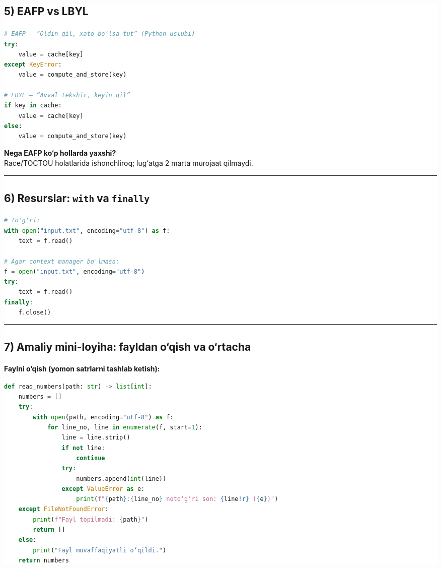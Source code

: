 
## 5) EAFP vs LBYL

```python
# EAFP — “Oldin qil, xato bo‘lsa tut” (Python-uslubi)
try:
    value = cache[key]
except KeyError:
    value = compute_and_store(key)

# LBYL — “Avval tekshir, keyin qil”
if key in cache:
    value = cache[key]
else:
    value = compute_and_store(key)
```

**Nega EAFP ko‘p hollarda yaxshi?**  
Race/TOCTOU holatlarida ishonchliroq; lug‘atga 2 marta murojaat qilmaydi.

---

## 6) Resurslar: `with` va `finally`

```python
# To'g'ri:
with open("input.txt", encoding="utf-8") as f:
    text = f.read()

# Agar context manager bo'lmasa:
f = open("input.txt", encoding="utf-8")
try:
    text = f.read()
finally:
    f.close()
```

---

## 7) Amaliy mini-loyiha: fayldan o‘qish va o‘rtacha

**Faylni o‘qish (yomon satrlarni tashlab ketish):**

```python
def read_numbers(path: str) -> list[int]:
    numbers = []
    try:
        with open(path, encoding="utf-8") as f:
            for line_no, line in enumerate(f, start=1):
                line = line.strip()
                if not line:
                    continue
                try:
                    numbers.append(int(line))
                except ValueError as e:
                    print(f"{path}:{line_no} noto‘g‘ri son: {line!r} ({e})")
    except FileNotFoundError:
        print(f"Fayl topilmadi: {path}")
        return []
    else:
        print("Fayl muvaffaqiyatli o‘qildi.")
    return numbers
```
